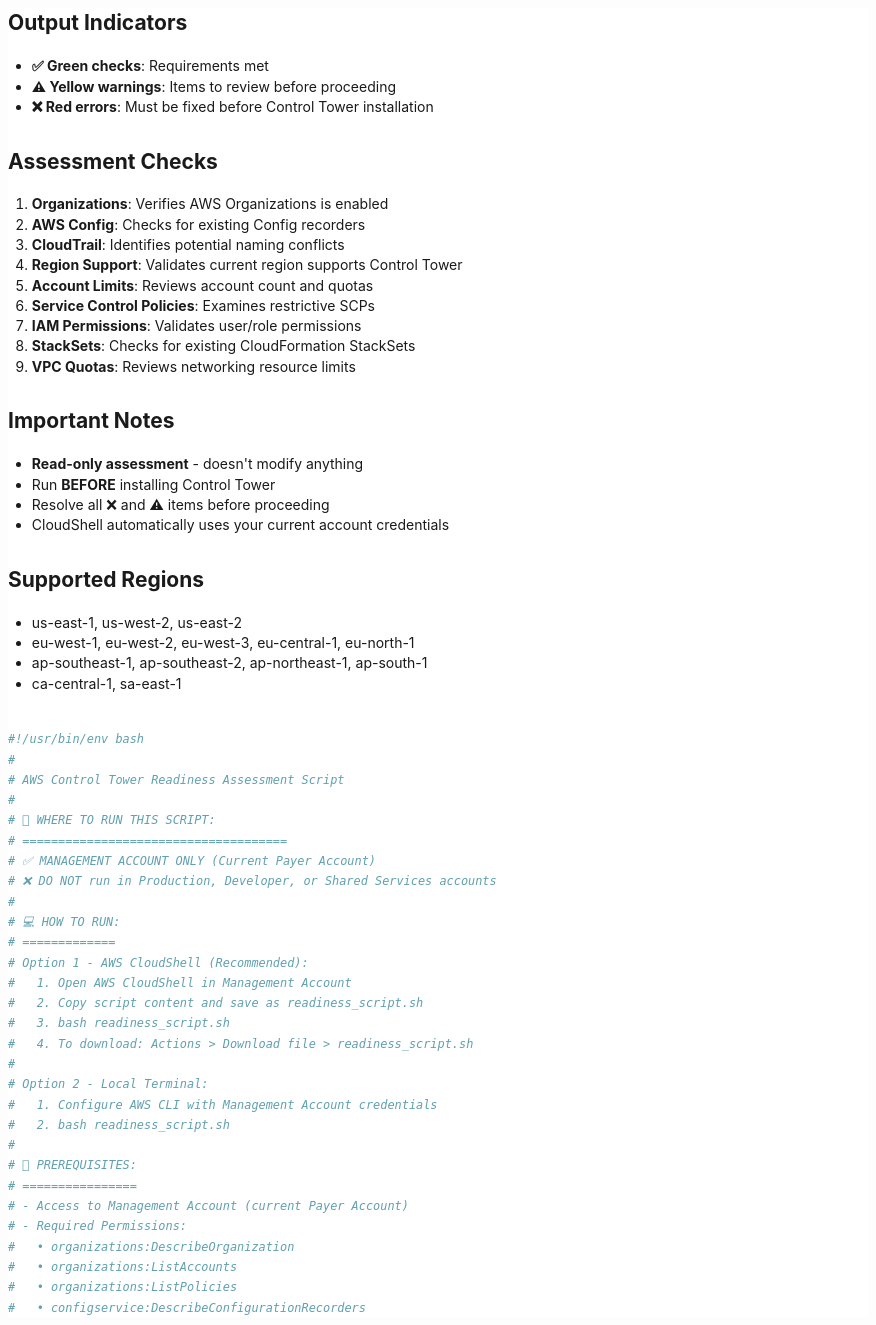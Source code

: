 ## Output Indicators
- **✅ Green checks**: Requirements met
- **⚠️ Yellow warnings**: Items to review before proceeding
- **❌ Red errors**: Must be fixed before Control Tower installation

## Assessment Checks

1. **Organizations**: Verifies AWS Organizations is enabled
2. **AWS Config**: Checks for existing Config recorders
3. **CloudTrail**: Identifies potential naming conflicts
4. **Region Support**: Validates current region supports Control Tower
5. **Account Limits**: Reviews account count and quotas
6. **Service Control Policies**: Examines restrictive SCPs
7. **IAM Permissions**: Validates user/role permissions
8. **StackSets**: Checks for existing CloudFormation StackSets
9. **VPC Quotas**: Reviews networking resource limits

## Important Notes
- **Read-only assessment** - doesn't modify anything
- Run **BEFORE** installing Control Tower
- Resolve all ❌ and ⚠️ items before proceeding
- CloudShell automatically uses your current account credentials

## Supported Regions
- us-east-1, us-west-2, us-east-2
- eu-west-1, eu-west-2, eu-west-3, eu-central-1, eu-north-1
- ap-southeast-1, ap-southeast-2, ap-northeast-1, ap-south-1
- ca-central-1, sa-east-1



``` bash

#!/usr/bin/env bash
#
# AWS Control Tower Readiness Assessment Script
# 
# 🎯 WHERE TO RUN THIS SCRIPT:
# =====================================
# ✅ MANAGEMENT ACCOUNT ONLY (Current Payer Account)
# ❌ DO NOT run in Production, Developer, or Shared Services accounts
#
# 💻 HOW TO RUN:
# =============
# Option 1 - AWS CloudShell (Recommended):
#   1. Open AWS CloudShell in Management Account
#   2. Copy script content and save as readiness_script.sh
#   3. bash readiness_script.sh
#   4. To download: Actions > Download file > readiness_script.sh
#
# Option 2 - Local Terminal:
#   1. Configure AWS CLI with Management Account credentials
#   2. bash readiness_script.sh
#
# 🔧 PREREQUISITES:
# ================
# - Access to Management Account (current Payer Account)
# - Required Permissions:
#   • organizations:DescribeOrganization
#   • organizations:ListAccounts
#   • organizations:ListPolicies
#   • configservice:DescribeConfigurationRecorders
```